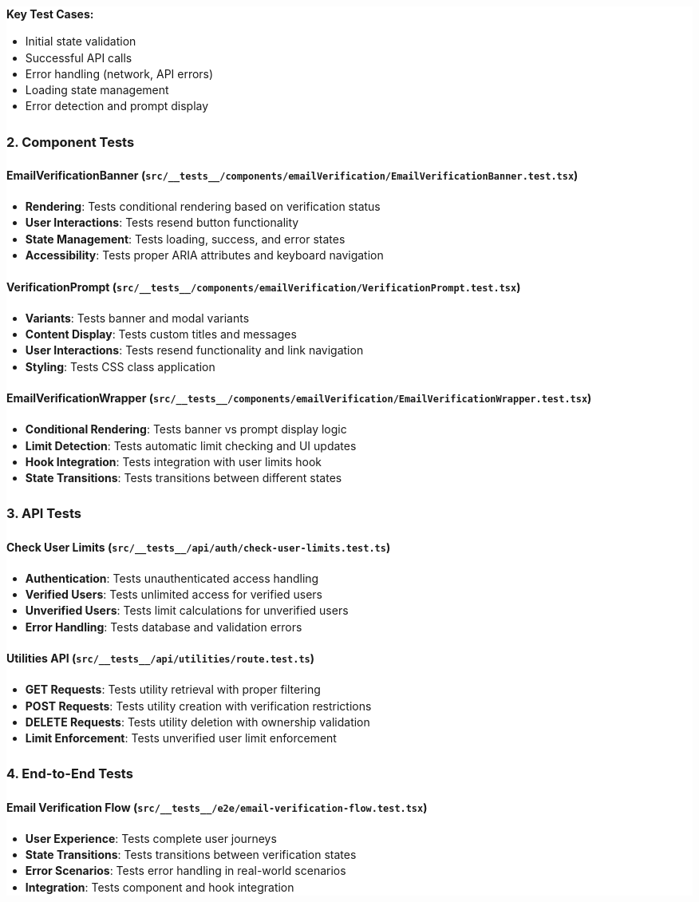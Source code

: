 **Key Test Cases:**
- Initial state validation
- Successful API calls
- Error handling (network, API errors)
- Loading state management
- Error detection and prompt display

### 2. Component Tests

#### EmailVerificationBanner (`src/__tests__/components/emailVerification/EmailVerificationBanner.test.tsx`)
- **Rendering**: Tests conditional rendering based on verification status
- **User Interactions**: Tests resend button functionality
- **State Management**: Tests loading, success, and error states
- **Accessibility**: Tests proper ARIA attributes and keyboard navigation

#### VerificationPrompt (`src/__tests__/components/emailVerification/VerificationPrompt.test.tsx`)
- **Variants**: Tests banner and modal variants
- **Content Display**: Tests custom titles and messages
- **User Interactions**: Tests resend functionality and link navigation
- **Styling**: Tests CSS class application

#### EmailVerificationWrapper (`src/__tests__/components/emailVerification/EmailVerificationWrapper.test.tsx`)
- **Conditional Rendering**: Tests banner vs prompt display logic
- **Limit Detection**: Tests automatic limit checking and UI updates
- **Hook Integration**: Tests integration with user limits hook
- **State Transitions**: Tests transitions between different states

### 3. API Tests

#### Check User Limits (`src/__tests__/api/auth/check-user-limits.test.ts`)
- **Authentication**: Tests unauthenticated access handling
- **Verified Users**: Tests unlimited access for verified users
- **Unverified Users**: Tests limit calculations for unverified users
- **Error Handling**: Tests database and validation errors

#### Utilities API (`src/__tests__/api/utilities/route.test.ts`)
- **GET Requests**: Tests utility retrieval with proper filtering
- **POST Requests**: Tests utility creation with verification restrictions
- **DELETE Requests**: Tests utility deletion with ownership validation
- **Limit Enforcement**: Tests unverified user limit enforcement

### 4. End-to-End Tests

#### Email Verification Flow (`src/__tests__/e2e/email-verification-flow.test.tsx`)
- **User Experience**: Tests complete user journeys
- **State Transitions**: Tests transitions between verification states
- **Error Scenarios**: Tests error handling in real-world scenarios
- **Integration**: Tests component and hook integration
